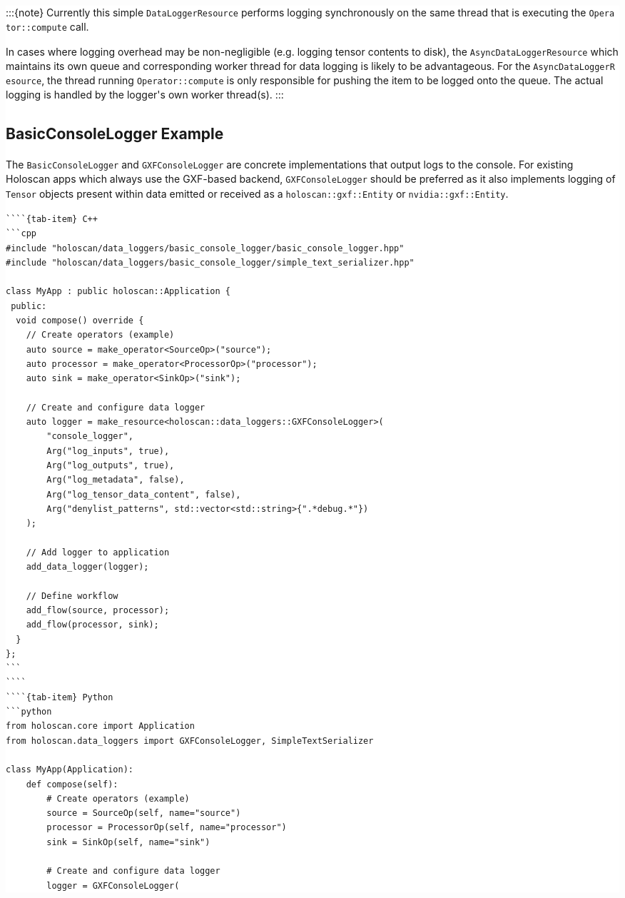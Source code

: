 :::{note}
Currently this simple `DataLoggerResource` performs logging synchronously on the same thread that is executing the `Operator::compute` call.

In cases where logging overhead may be non-negligible (e.g. logging tensor contents to disk), the `AsyncDataLoggerResource` which maintains its own queue and corresponding worker thread for data logging is likely to be advantageous. For the `AsyncDataLoggerResource`, the thread running `Operator::compute` is only responsible for pushing the item to be logged onto the queue. The actual logging is handled by the logger's own worker thread(s).
:::

## BasicConsoleLogger Example

The `BasicConsoleLogger` and `GXFConsoleLogger` are concrete implementations that output logs to the console. For existing Holoscan apps which always use the GXF-based backend, `GXFConsoleLogger` should be preferred as it also implements logging of `Tensor` objects present within data emitted or received as a `holoscan::gxf::Entity` or `nvidia::gxf::Entity`.

`````{tab-set}
````{tab-item} C++
```cpp
#include "holoscan/data_loggers/basic_console_logger/basic_console_logger.hpp"
#include "holoscan/data_loggers/basic_console_logger/simple_text_serializer.hpp"

class MyApp : public holoscan::Application {
 public:
  void compose() override {
    // Create operators (example)
    auto source = make_operator<SourceOp>("source");
    auto processor = make_operator<ProcessorOp>("processor");
    auto sink = make_operator<SinkOp>("sink");

    // Create and configure data logger
    auto logger = make_resource<holoscan::data_loggers::GXFConsoleLogger>(
        "console_logger",
        Arg("log_inputs", true),
        Arg("log_outputs", true),
        Arg("log_metadata", false),
        Arg("log_tensor_data_content", false),
        Arg("denylist_patterns", std::vector<std::string>{".*debug.*"})
    );

    // Add logger to application
    add_data_logger(logger);

    // Define workflow
    add_flow(source, processor);
    add_flow(processor, sink);
  }
};
```
````
````{tab-item} Python
```python
from holoscan.core import Application
from holoscan.data_loggers import GXFConsoleLogger, SimpleTextSerializer

class MyApp(Application):
    def compose(self):
        # Create operators (example)
        source = SourceOp(self, name="source")
        processor = ProcessorOp(self, name="processor")
        sink = SinkOp(self, name="sink")

        # Create and configure data logger
        logger = GXFConsoleLogger(
`````